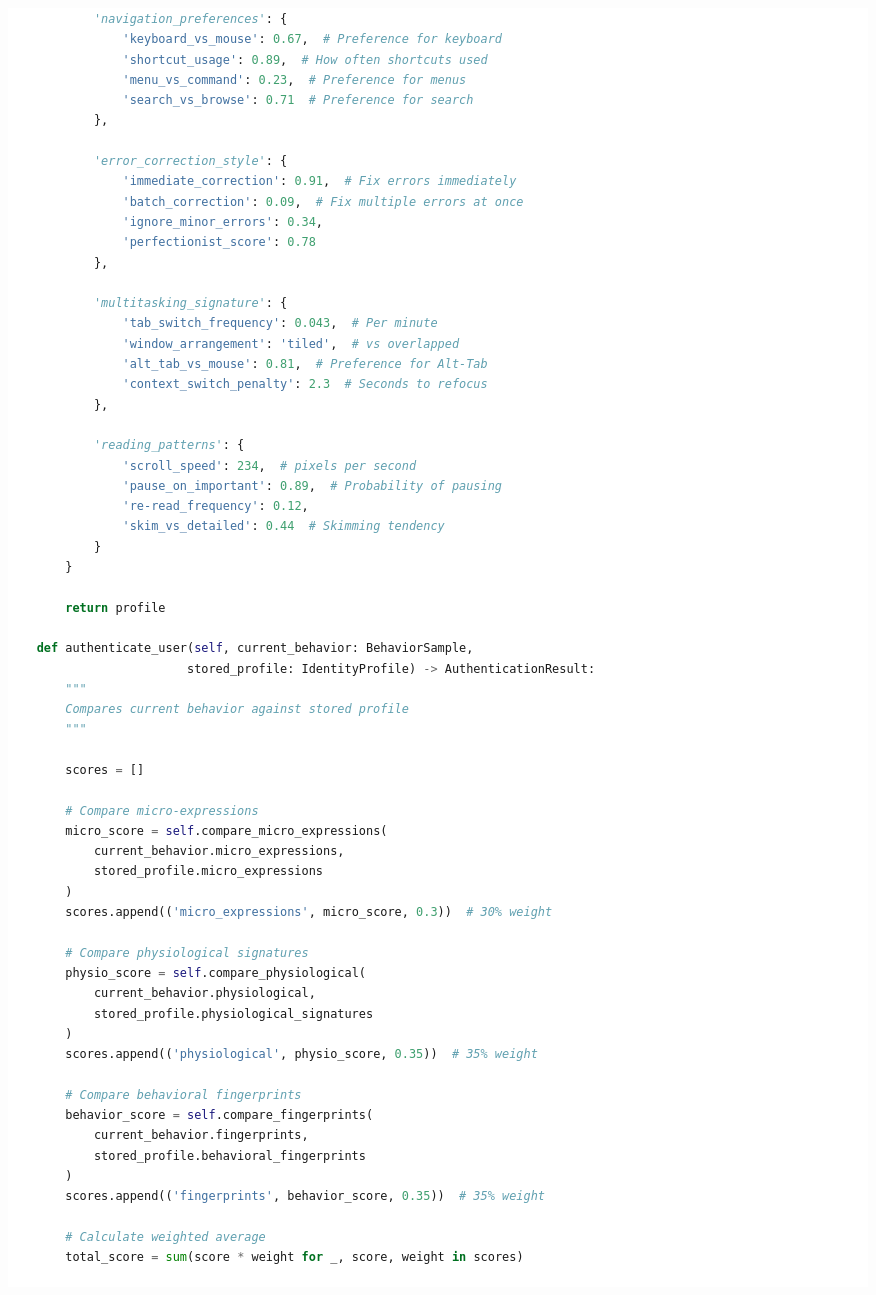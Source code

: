 ```python
            'navigation_preferences': {
                'keyboard_vs_mouse': 0.67,  # Preference for keyboard
                'shortcut_usage': 0.89,  # How often shortcuts used
                'menu_vs_command': 0.23,  # Preference for menus
                'search_vs_browse': 0.71  # Preference for search
            },
            
            'error_correction_style': {
                'immediate_correction': 0.91,  # Fix errors immediately
                'batch_correction': 0.09,  # Fix multiple errors at once
                'ignore_minor_errors': 0.34,
                'perfectionist_score': 0.78
            },
            
            'multitasking_signature': {
                'tab_switch_frequency': 0.043,  # Per minute
                'window_arrangement': 'tiled',  # vs overlapped
                'alt_tab_vs_mouse': 0.81,  # Preference for Alt-Tab
                'context_switch_penalty': 2.3  # Seconds to refocus
            },
            
            'reading_patterns': {
                'scroll_speed': 234,  # pixels per second
                'pause_on_important': 0.89,  # Probability of pausing
                're-read_frequency': 0.12,
                'skim_vs_detailed': 0.44  # Skimming tendency
            }
        }
        
        return profile
    
    def authenticate_user(self, current_behavior: BehaviorSample, 
                         stored_profile: IdentityProfile) -> AuthenticationResult:
        """
        Compares current behavior against stored profile
        """
        
        scores = []
        
        # Compare micro-expressions
        micro_score = self.compare_micro_expressions(
            current_behavior.micro_expressions,
            stored_profile.micro_expressions
        )
        scores.append(('micro_expressions', micro_score, 0.3))  # 30% weight
        
        # Compare physiological signatures
        physio_score = self.compare_physiological(
            current_behavior.physiological,
            stored_profile.physiological_signatures
        )
        scores.append(('physiological', physio_score, 0.35))  # 35% weight
        
        # Compare behavioral fingerprints
        behavior_score = self.compare_fingerprints(
            current_behavior.fingerprints,
            stored_profile.behavioral_fingerprints
        )
        scores.append(('fingerprints', behavior_score, 0.35))  # 35% weight
        
        # Calculate weighted average
        total_score = sum(score * weight for _, score, weight in scores)
        
```